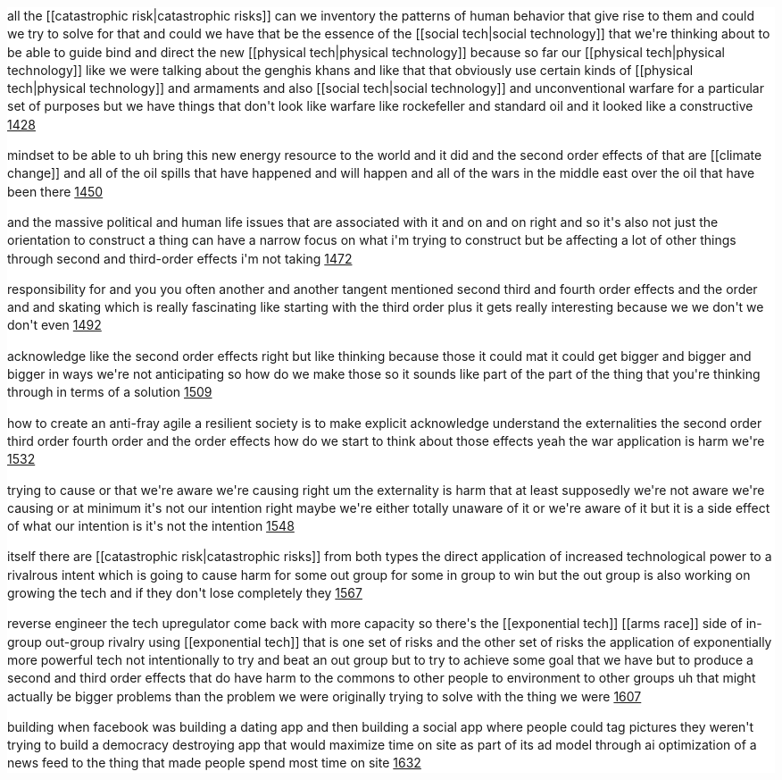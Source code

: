 all the [[catastrophic risk|catastrophic risks]] can we inventory the patterns of human behavior that give rise to them and could we try to solve for that and could we have that be the essence of the [[social tech|social technology]] that we're thinking about to be able to guide bind and direct the new [[physical tech|physical technology]] because so far our [[physical tech|physical technology]] like we were talking about the genghis khans and like that that obviously use certain kinds of [[physical tech|physical technology]] and armaments and also [[social tech|social technology]] and unconventional warfare for a particular set of purposes but we have things that don't look like warfare like rockefeller and standard oil and it looked like a constructive [1428](https://www.youtube.com/watch?v=01rVKtbqtnA&t=1428.159s)

mindset to be able to uh bring this new energy resource to the world and it did and the second order effects of that are [[climate change]] and all of the oil spills that have happened and will happen and all of the wars in the middle east over the oil that have been there [1450](https://www.youtube.com/watch?v=01rVKtbqtnA&t=1450.32s)

and the massive political and human life issues that are associated with it and on and on right and so it's also not just the orientation to construct a thing can have a narrow focus on what i'm trying to construct but be affecting a lot of other things through second and third-order effects i'm not taking [1472](https://www.youtube.com/watch?v=01rVKtbqtnA&t=1472.24s)

responsibility for and you you often another and another tangent mentioned second third and fourth order effects and the order and and skating which is really fascinating like starting with the third order plus it gets really interesting because we we don't we don't even [1492](https://www.youtube.com/watch?v=01rVKtbqtnA&t=1492.72s)

acknowledge like the second order effects right but like thinking because those it could mat it could get bigger and bigger and bigger in ways we're not anticipating so how do we make those so it sounds like part of the part of the thing that you're thinking through in terms of a solution [1509](https://www.youtube.com/watch?v=01rVKtbqtnA&t=1509.919s)

how to create an anti-fray agile a resilient society is to make explicit acknowledge understand the externalities the second order third order fourth order and the order effects how do we start to think about those effects yeah the war application is harm we're [1532](https://www.youtube.com/watch?v=01rVKtbqtnA&t=1532.4s)

trying to cause or that we're aware we're causing right um the externality is harm that at least supposedly we're not aware we're causing or at minimum it's not our intention right maybe we're either totally unaware of it or we're aware of it but it is a side effect of what our intention is it's not the intention [1548](https://www.youtube.com/watch?v=01rVKtbqtnA&t=1548.4s)

itself there are [[catastrophic risk|catastrophic risks]] from both types the direct application of increased technological power to a rivalrous intent which is going to cause harm for some out group for some in group to win but the out group is also working on growing the tech and if they don't lose completely they [1567](https://www.youtube.com/watch?v=01rVKtbqtnA&t=1567.44s)

reverse engineer the tech upregulator come back with more capacity so there's the [[exponential tech]] [[arms race]] side of in-group out-group rivalry using [[exponential tech]] that is one set of risks and the other set of risks the application of exponentially more powerful tech not intentionally to try and beat an out group but to try to achieve some goal that we have but to produce a second and third order effects that do have harm to the commons to other people to environment to other groups uh that might actually be bigger problems than the problem we were originally trying to solve with the thing we were [1607](https://www.youtube.com/watch?v=01rVKtbqtnA&t=1607.2s)

building when facebook was building a dating app and then building a social app where people could tag pictures they weren't trying to build a democracy destroying app that would maximize time on site as part of its ad model through ai optimization of a news feed to the thing that made people spend most time on site [1632](https://www.youtube.com/watch?v=01rVKtbqtnA&t=1632.32s)
